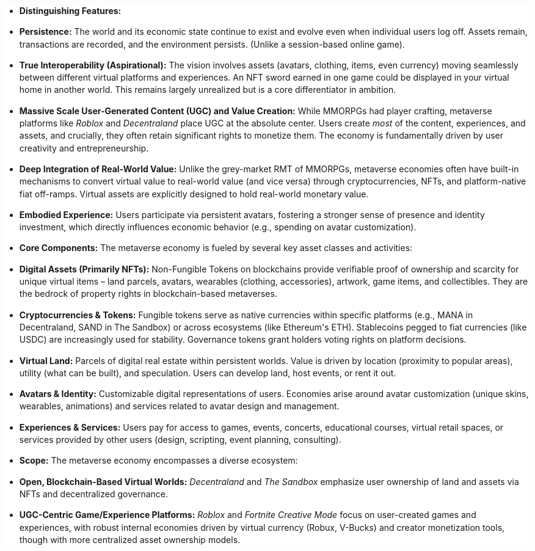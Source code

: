 *   **Distinguishing Features:**

*   **Persistence:** The world and its economic state continue to exist and evolve even when individual users log off. Assets remain, transactions are recorded, and the environment persists. (Unlike a session-based online game).

*   **True Interoperability (Aspirational):** The vision involves assets (avatars, clothing, items, even currency) moving seamlessly between different virtual platforms and experiences. An NFT sword earned in one game could be displayed in your virtual home in another world. This remains largely unrealized but is a core differentiator in ambition.

*   **Massive Scale User-Generated Content (UGC) and Value Creation:** While MMORPGs had player crafting, metaverse platforms like *Roblox* and *Decentraland* place UGC at the absolute center. Users create *most* of the content, experiences, and assets, and crucially, they often retain significant rights to monetize them. The economy is fundamentally driven by user creativity and entrepreneurship.

*   **Deep Integration of Real-World Value:** Unlike the grey-market RMT of MMORPGs, metaverse economies often have built-in mechanisms to convert virtual value to real-world value (and vice versa) through cryptocurrencies, NFTs, and platform-native fiat off-ramps. Virtual assets are explicitly designed to hold real-world monetary value.

*   **Embodied Experience:** Users participate via persistent avatars, fostering a stronger sense of presence and identity investment, which directly influences economic behavior (e.g., spending on avatar customization).

*   **Core Components:** The metaverse economy is fueled by several key asset classes and activities:

*   **Digital Assets (Primarily NFTs):** Non-Fungible Tokens on blockchains provide verifiable proof of ownership and scarcity for unique virtual items – land parcels, avatars, wearables (clothing, accessories), artwork, game items, and collectibles. They are the bedrock of property rights in blockchain-based metaverses.

*   **Cryptocurrencies & Tokens:** Fungible tokens serve as native currencies within specific platforms (e.g., MANA in Decentraland, SAND in The Sandbox) or across ecosystems (like Ethereum's ETH). Stablecoins pegged to fiat currencies (like USDC) are increasingly used for stability. Governance tokens grant holders voting rights on platform decisions.

*   **Virtual Land:** Parcels of digital real estate within persistent worlds. Value is driven by location (proximity to popular areas), utility (what can be built), and speculation. Users can develop land, host events, or rent it out.

*   **Avatars & Identity:** Customizable digital representations of users. Economies arise around avatar customization (unique skins, wearables, animations) and services related to avatar design and management.

*   **Experiences & Services:** Users pay for access to games, events, concerts, educational courses, virtual retail spaces, or services provided by other users (design, scripting, event planning, consulting).

*   **Scope:** The metaverse economy encompasses a diverse ecosystem:

*   **Open, Blockchain-Based Virtual Worlds:** *Decentraland* and *The Sandbox* emphasize user ownership of land and assets via NFTs and decentralized governance.

*   **UGC-Centric Game/Experience Platforms:** *Roblox* and *Fortnite Creative Mode* focus on user-created games and experiences, with robust internal economies driven by virtual currency (Robux, V-Bucks) and creator monetization tools, though with more centralized asset ownership models.
